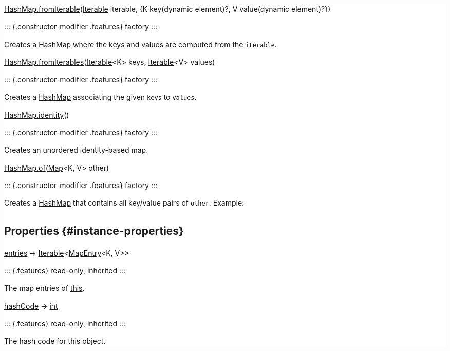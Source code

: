 [HashMap.fromIterable](hashmap/hashmap.fromiterable)([Iterable](../dart-core/iterable-class)
iterable, {K key(dynamic element)?, V value(dynamic element)?})

::: {.constructor-modifier .features}
factory
:::

Creates a [HashMap](hashmap-class) where the keys and values are
computed from the `iterable`.

[HashMap.fromIterables](hashmap/hashmap.fromiterables)([Iterable](../dart-core/iterable-class)\<K\>
keys, [Iterable](../dart-core/iterable-class)\<V\> values)

::: {.constructor-modifier .features}
factory
:::

Creates a [HashMap](hashmap-class) associating the given `keys` to
`values`.

[HashMap.identity](hashmap/hashmap.identity)()

::: {.constructor-modifier .features}
factory
:::

Creates an unordered identity-based map.

[HashMap.of](hashmap/hashmap.of)([Map](../dart-core/map-class)\<K, V\>
other)

::: {.constructor-modifier .features}
factory
:::

Creates a [HashMap](hashmap-class) that contains all key/value pairs of
`other`. Example:

Properties {#instance-properties}
----------

[entries](../dart-core/map/entries) →
[Iterable](../dart-core/iterable-class)\<[MapEntry](../dart-core/mapentry-class)\<K,
V\>\>

::: {.features}
read-only, inherited
:::

The map entries of [this](hashmap-class).

[hashCode](../dart-core/object/hashcode) → [int](../dart-core/int-class)

::: {.features}
read-only, inherited
:::

The hash code for this object.
